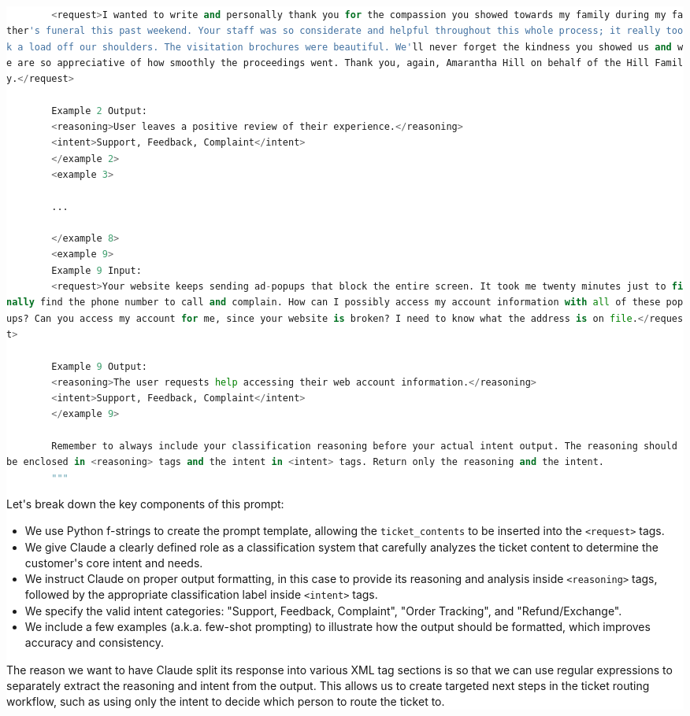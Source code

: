 ```python
        <request>I wanted to write and personally thank you for the compassion you showed towards my family during my father's funeral this past weekend. Your staff was so considerate and helpful throughout this whole process; it really took a load off our shoulders. The visitation brochures were beautiful. We'll never forget the kindness you showed us and we are so appreciative of how smoothly the proceedings went. Thank you, again, Amarantha Hill on behalf of the Hill Family.</request>

        Example 2 Output:
        <reasoning>User leaves a positive review of their experience.</reasoning>
        <intent>Support, Feedback, Complaint</intent>
        </example 2>
        <example 3>

        ...

        </example 8>
        <example 9>
        Example 9 Input:
        <request>Your website keeps sending ad-popups that block the entire screen. It took me twenty minutes just to finally find the phone number to call and complain. How can I possibly access my account information with all of these popups? Can you access my account for me, since your website is broken? I need to know what the address is on file.</request>

        Example 9 Output:
        <reasoning>The user requests help accessing their web account information.</reasoning>
        <intent>Support, Feedback, Complaint</intent>
        </example 9>

        Remember to always include your classification reasoning before your actual intent output. The reasoning should be enclosed in <reasoning> tags and the intent in <intent> tags. Return only the reasoning and the intent.
        """
```

Let's break down the key components of this prompt:

* We use Python f-strings to create the prompt template, allowing the `ticket_contents` to be inserted into the `<request>` tags.
* We give  Claude a clearly defined role as a classification system that carefully analyzes the ticket content to determine the customer's core intent and needs.
* We instruct Claude on proper output formatting, in this case to provide its reasoning and analysis inside `<reasoning>` tags, followed by the appropriate classification label inside `<intent>` tags.
* We specify the valid intent categories: "Support, Feedback, Complaint", "Order Tracking", and "Refund/Exchange".
* We include a few examples (a.k.a. few-shot prompting) to illustrate how the output should be formatted, which improves accuracy and consistency.

The reason we want to have Claude split its response into various XML tag sections is so that we can use regular expressions to separately extract the reasoning and intent from the output. This allows us to create targeted next steps in the ticket routing workflow, such as using only the intent to decide which person to route the ticket to.
